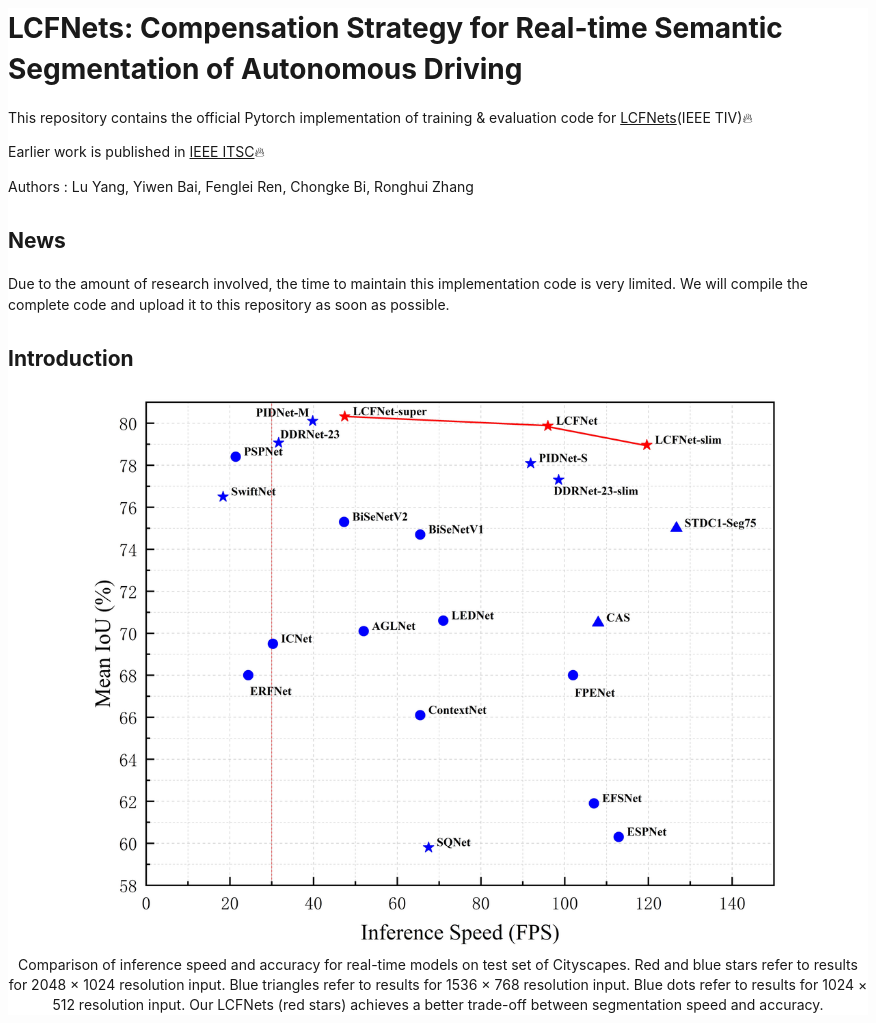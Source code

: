 # LCFNets: Compensation Strategy for Real-time Semantic Segmentation of Autonomous Driving

This repository contains the official Pytorch implementation of training & evaluation code for [LCFNets](https://ieeexplore.ieee.org/document/10428050)(IEEE TIV)🔥

Earlier work is published in [IEEE ITSC](https://ieeexplore.ieee.org/document/10422086)🔥

Authors : Lu Yang, Yiwen Bai, Fenglei Ren, Chongke Bi, Ronghui Zhang 


## News
Due to the amount of research involved, the time to maintain this implementation code is very limited. We will compile the complete code and upload it to this repository as soon as possible.


## Introduction
<p align="center">
  <img src="figures/cityscapes_score.jpg" alt="overview-of-our-method" width="700"/></br>
  <span align="center">Comparison of inference speed and accuracy for real-time models on test set of Cityscapes. Red and blue stars refer to results for 2048 × 1024 resolution input. Blue triangles refer to results for 1536 × 768 resolution input. Blue dots refer to results for 1024 × 512 resolution input. Our LCFNets (red stars) achieves a better trade-off between segmentation speed and accuracy.</span> 
</p>
